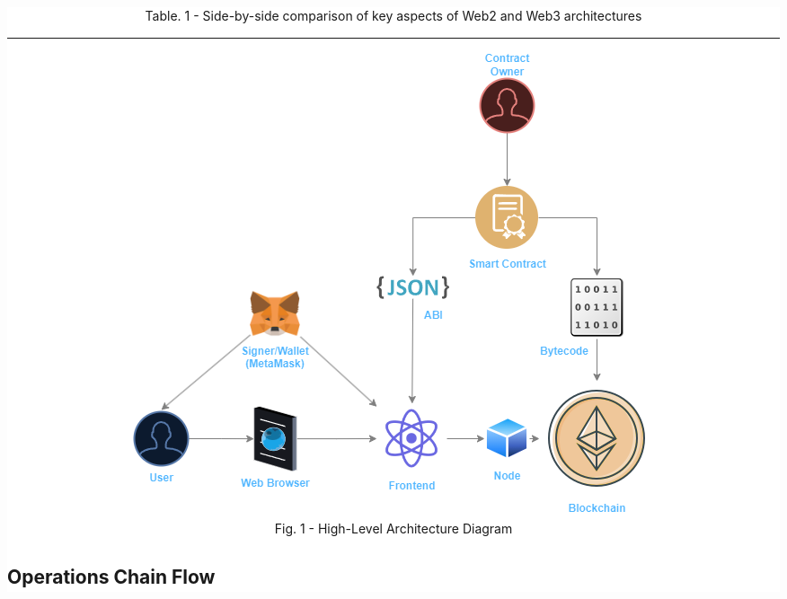 <div align="center">
<figcaption>Table. 1 - Side-by-side comparison of key aspects of Web2 and Web3 architectures</figcaption>
</div>

****

<div align="center">
<img src="client/public/assets/SupplyChain-on-Blockchain%20Architecture.png"/><br/>
<figcaption>Fig. 1 - High-Level Architecture Diagram</figcaption>
</div>

## Operations Chain Flow

<div align="center">